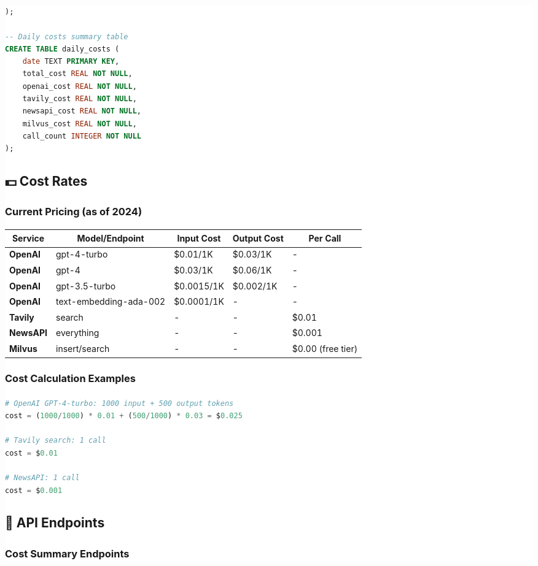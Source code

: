 ```sql
);

-- Daily costs summary table
CREATE TABLE daily_costs (
    date TEXT PRIMARY KEY,
    total_cost REAL NOT NULL,
    openai_cost REAL NOT NULL,
    tavily_cost REAL NOT NULL,
    newsapi_cost REAL NOT NULL,
    milvus_cost REAL NOT NULL,
    call_count INTEGER NOT NULL
);
```

## 💵 Cost Rates

### Current Pricing (as of 2024)

| Service | Model/Endpoint | Input Cost | Output Cost | Per Call |
|---------|---------------|------------|-------------|----------|
| **OpenAI** | gpt-4-turbo | $0.01/1K | $0.03/1K | - |
| **OpenAI** | gpt-4 | $0.03/1K | $0.06/1K | - |
| **OpenAI** | gpt-3.5-turbo | $0.0015/1K | $0.002/1K | - |
| **OpenAI** | text-embedding-ada-002 | $0.0001/1K | - | - |
| **Tavily** | search | - | - | $0.01 |
| **NewsAPI** | everything | - | - | $0.001 |
| **Milvus** | insert/search | - | - | $0.00 (free tier) |

### Cost Calculation Examples

```python
# OpenAI GPT-4-turbo: 1000 input + 500 output tokens
cost = (1000/1000) * 0.01 + (500/1000) * 0.03 = $0.025

# Tavily search: 1 call
cost = $0.01

# NewsAPI: 1 call
cost = $0.001
```

## 🔌 API Endpoints

### Cost Summary Endpoints
